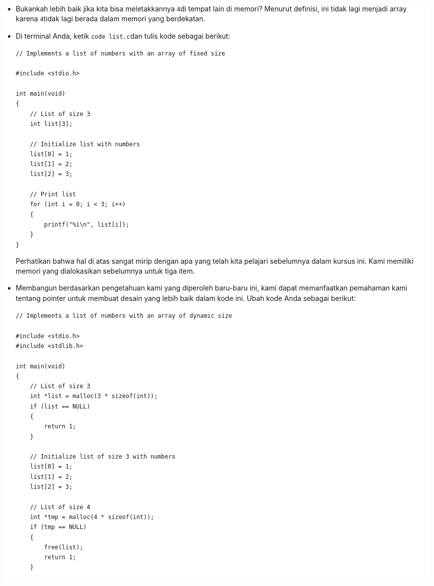 -   Bukankah lebih baik jika kita bisa meletakkannya `4`di tempat lain di memori? Menurut definisi, ini tidak lagi menjadi array karena `4`tidak lagi berada dalam memori yang berdekatan.
    
-   Di terminal Anda, ketik `code list.c`dan tulis kode sebagai berikut:
    
    ```
    // Implements a list of numbers with an array of fixed size
    
    #include <stdio.h>
    
    int main(void)
    {
        // List of size 3
        int list[3];
    
        // Initialize list with numbers
        list[0] = 1;
        list[1] = 2;
        list[2] = 3;
    
        // Print list
        for (int i = 0; i < 3; i++)
        {
            printf("%i\n", list[i]);
        }
    }
    ```
    
    Perhatikan bahwa hal di atas sangat mirip dengan apa yang telah kita pelajari sebelumnya dalam kursus ini. Kami memiliki memori yang dialokasikan sebelumnya untuk tiga item.
    
-   Membangun berdasarkan pengetahuan kami yang diperoleh baru-baru ini, kami dapat memanfaatkan pemahaman kami tentang pointer untuk membuat desain yang lebih baik dalam kode ini. Ubah kode Anda sebagai berikut:
    
    ```
    // Implements a list of numbers with an array of dynamic size
    
    #include <stdio.h>
    #include <stdlib.h>
    
    int main(void)
    {
        // List of size 3
        int *list = malloc(3 * sizeof(int));
        if (list == NULL)
        {
            return 1;
        }
    
        // Initialize list of size 3 with numbers
        list[0] = 1;
        list[1] = 2;
        list[2] = 3;
    
        // List of size 4
        int *tmp = malloc(4 * sizeof(int));
        if (tmp == NULL)
        {
            free(list);
            return 1;
        }
    